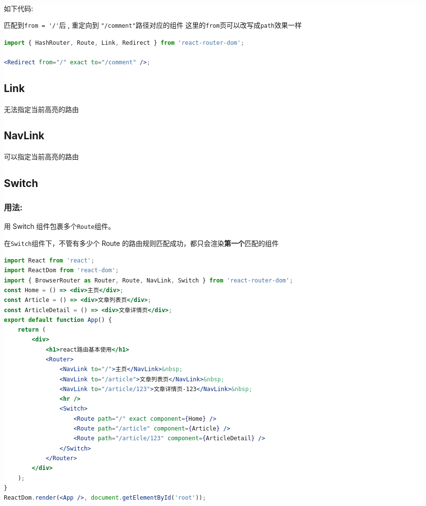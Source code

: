如下代码:

匹配到`from = '/'`后 , 重定向到 `"/comment"`路径对应的组件
这里的`from`页可以改写成`path`效果一样

```jsx
import { HashRouter, Route, Link, Redirect } from 'react-router-dom';

<Redirect from="/" exact to="/comment" />;
```

## Link

无法指定当前高亮的路由

## NavLink

可以指定当前高亮的路由

## Switch

### 用法:

用 Switch 组件包裹多个`Route`组件。

在`Switch`组件下，不管有多少个 Route 的路由规则匹配成功，都只会渲染**第一个**匹配的组件

```jsx
import React from 'react';
import ReactDom from 'react-dom';
import { BrowserRouter as Router, Route, NavLink, Switch } from 'react-router-dom';
const Home = () => <div>主页</div>;
const Article = () => <div>文章列表页</div>;
const ArticleDetail = () => <div>文章详情页</div>;
export default function App() {
    return (
        <div>
            <h1>react路由基本使用</h1>
            <Router>
                <NavLink to="/">主页</NavLink>&nbsp;
                <NavLink to="/article">文章列表页</NavLink>&nbsp;
                <NavLink to="/article/123">文章详情页-123</NavLink>&nbsp;
                <hr />
                <Switch>
                    <Route path="/" exact component={Home} />
                    <Route path="/article" component={Article} />
                    <Route path="/article/123" component={ArticleDetail} />
                </Switch>
            </Router>
        </div>
    );
}
ReactDom.render(<App />, document.getElementById('root'));
```
